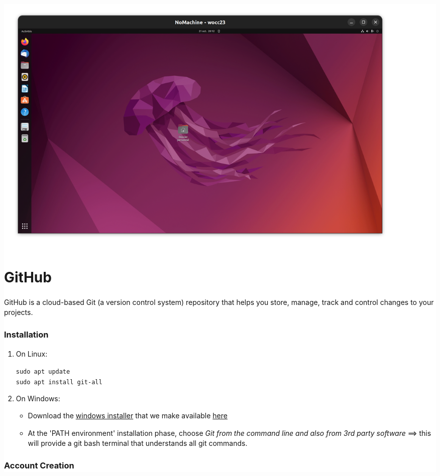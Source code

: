 <img src="images/ubi-vm-connected.png" alt="drawing" width="90%"/>
</p>

# GitHub   
GitHub is a cloud-based Git (a version control system) repository that helps you store, manage, track and control changes to your projects.

### Installation
1. On Linux:
   ```
   sudo apt update
   sudo apt install git-all
   ```
   
2. On Windows: 
   
   * Download the [windows installer](https://github.com/git-for-windows/git/releases/download/v2.39.0.windows.1/Git-2.39.0-64-bit.exe) that we make available [here](resources/Git-2.39.0-64-bit.exe)
   
   * At the 'PATH environment' installation phase, choose *Git from the command line and also from 3rd party software* ==> this will provide a git bash terminal that understands all git commands. 

### Account Creation
